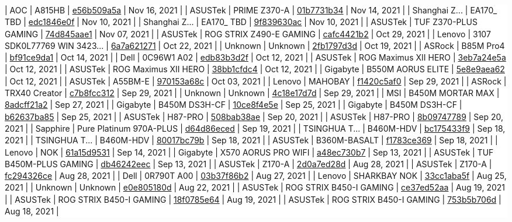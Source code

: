 | AOC           | A815HB                      | [e56b509a5a](https://linux-hardware.org/?probe=e56b509a5a) | Nov 16, 2021 |
| ASUSTek       | PRIME Z370-A                | [01b7731b34](https://linux-hardware.org/?probe=01b7731b34) | Nov 14, 2021 |
| Shanghai Z... | EA170_ TBD                  | [edc1846e0f](https://linux-hardware.org/?probe=edc1846e0f) | Nov 10, 2021 |
| Shanghai Z... | EA170_ TBD                  | [9f839630ac](https://linux-hardware.org/?probe=9f839630ac) | Nov 10, 2021 |
| ASUSTek       | TUF Z370-PLUS GAMING        | [74d845aae1](https://linux-hardware.org/?probe=74d845aae1) | Nov 07, 2021 |
| ASUSTek       | ROG STRIX Z490-E GAMING     | [cafc4421b2](https://linux-hardware.org/?probe=cafc4421b2) | Oct 29, 2021 |
| Lenovo        | 3107 SDK0L77769 WIN 3423... | [6a7a621271](https://linux-hardware.org/?probe=6a7a621271) | Oct 22, 2021 |
| Unknown       | Unknown                     | [2fb1797d3d](https://linux-hardware.org/?probe=2fb1797d3d) | Oct 19, 2021 |
| ASRock        | B85M Pro4                   | [bf91ce9da1](https://linux-hardware.org/?probe=bf91ce9da1) | Oct 14, 2021 |
| Dell          | 0C96W1 A02                  | [edb83b3d2f](https://linux-hardware.org/?probe=edb83b3d2f) | Oct 12, 2021 |
| ASUSTek       | ROG Maximus XII HERO        | [3eb7a24e5a](https://linux-hardware.org/?probe=3eb7a24e5a) | Oct 12, 2021 |
| ASUSTek       | ROG Maximus XII HERO        | [38bb1cfdc4](https://linux-hardware.org/?probe=38bb1cfdc4) | Oct 12, 2021 |
| Gigabyte      | B550M AORUS ELITE           | [5e8e9aea62](https://linux-hardware.org/?probe=5e8e9aea62) | Oct 12, 2021 |
| ASUSTek       | A55BM-E                     | [970153a68c](https://linux-hardware.org/?probe=970153a68c) | Oct 03, 2021 |
| Lenovo        | MAHOBAY                     | [f1420c5af0](https://linux-hardware.org/?probe=f1420c5af0) | Sep 29, 2021 |
| ASRock        | TRX40 Creator               | [c7b8fcc312](https://linux-hardware.org/?probe=c7b8fcc312) | Sep 29, 2021 |
| Unknown       | Unknown                     | [4c18e17d7d](https://linux-hardware.org/?probe=4c18e17d7d) | Sep 29, 2021 |
| MSI           | B450M MORTAR MAX            | [8adcff21a2](https://linux-hardware.org/?probe=8adcff21a2) | Sep 27, 2021 |
| Gigabyte      | B450M DS3H-CF               | [10ce8f4e5e](https://linux-hardware.org/?probe=10ce8f4e5e) | Sep 25, 2021 |
| Gigabyte      | B450M DS3H-CF               | [b62637ba85](https://linux-hardware.org/?probe=b62637ba85) | Sep 25, 2021 |
| ASUSTek       | H87-PRO                     | [508bab38ae](https://linux-hardware.org/?probe=508bab38ae) | Sep 20, 2021 |
| ASUSTek       | H87-PRO                     | [8b09747789](https://linux-hardware.org/?probe=8b09747789) | Sep 20, 2021 |
| Sapphire      | Pure Platinum 970A-PLUS     | [d64d86eced](https://linux-hardware.org/?probe=d64d86eced) | Sep 19, 2021 |
| TSINGHUA T... | B460M-HDV                   | [bc175433f9](https://linux-hardware.org/?probe=bc175433f9) | Sep 18, 2021 |
| TSINGHUA T... | B460M-HDV                   | [80017bc79b](https://linux-hardware.org/?probe=80017bc79b) | Sep 18, 2021 |
| ASUSTek       | B360M-BASALT                | [f1783ce369](https://linux-hardware.org/?probe=f1783ce369) | Sep 18, 2021 |
| Lenovo        | NOK                         | [61a15d9531](https://linux-hardware.org/?probe=61a15d9531) | Sep 14, 2021 |
| Gigabyte      | X570 AORUS PRO WIFI         | [a48ec730b7](https://linux-hardware.org/?probe=a48ec730b7) | Sep 13, 2021 |
| ASUSTek       | TUF B450M-PLUS GAMING       | [db46242eec](https://linux-hardware.org/?probe=db46242eec) | Sep 13, 2021 |
| ASUSTek       | Z170-A                      | [2d0a7ed28d](https://linux-hardware.org/?probe=2d0a7ed28d) | Aug 28, 2021 |
| ASUSTek       | Z170-A                      | [fc294326ce](https://linux-hardware.org/?probe=fc294326ce) | Aug 28, 2021 |
| Dell          | 0R790T A00                  | [03b37f86b2](https://linux-hardware.org/?probe=03b37f86b2) | Aug 27, 2021 |
| Lenovo        | SHARKBAY NOK                | [33cc1aba5f](https://linux-hardware.org/?probe=33cc1aba5f) | Aug 25, 2021 |
| Unknown       | Unknown                     | [e0e805180d](https://linux-hardware.org/?probe=e0e805180d) | Aug 22, 2021 |
| ASUSTek       | ROG STRIX B450-I GAMING     | [ce37ed52aa](https://linux-hardware.org/?probe=ce37ed52aa) | Aug 19, 2021 |
| ASUSTek       | ROG STRIX B450-I GAMING     | [18f0785e64](https://linux-hardware.org/?probe=18f0785e64) | Aug 19, 2021 |
| ASUSTek       | ROG STRIX B450-I GAMING     | [753b5b706d](https://linux-hardware.org/?probe=753b5b706d) | Aug 18, 2021 |